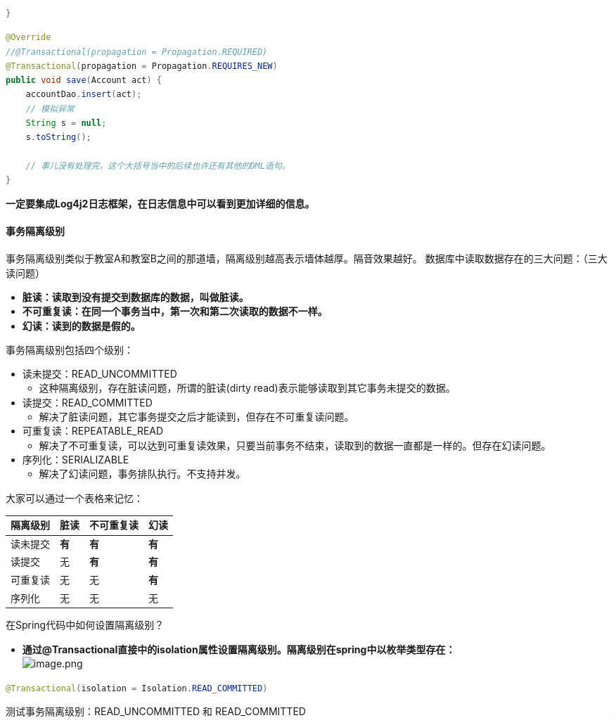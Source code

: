 ```java
}
```
```java
@Override
//@Transactional(propagation = Propagation.REQUIRED)
@Transactional(propagation = Propagation.REQUIRES_NEW)
public void save(Account act) {
    accountDao.insert(act);
    // 模拟异常
    String s = null;
    s.toString();

    // 事儿没有处理完，这个大括号当中的后续也许还有其他的DML语句。
}
```
**一定要集成Log4j2日志框架，在日志信息中可以看到更加详细的信息。**
#### 事务隔离级别
事务隔离级别类似于教室A和教室B之间的那道墙，隔离级别越高表示墙体越厚。隔音效果越好。
数据库中读取数据存在的三大问题：（三大读问题）

- **脏读：读取到没有提交到数据库的数据，叫做脏读。**
- **不可重复读：在同一个事务当中，第一次和第二次读取的数据不一样。**
- **幻读：读到的数据是假的。**

事务隔离级别包括四个级别：

- 读未提交：READ_UNCOMMITTED
   - 这种隔离级别，存在脏读问题，所谓的脏读(dirty read)表示能够读取到其它事务未提交的数据。
- 读提交：READ_COMMITTED
   - 解决了脏读问题，其它事务提交之后才能读到，但存在不可重复读问题。
- 可重复读：REPEATABLE_READ
   - 解决了不可重复读，可以达到可重复读效果，只要当前事务不结束，读取到的数据一直都是一样的。但存在幻读问题。
- 序列化：SERIALIZABLE
   - 解决了幻读问题，事务排队执行。不支持并发。

大家可以通过一个表格来记忆：

| **隔离级别** | **脏读** | **不可重复读** | **幻读** |
| --- | --- | --- | --- |
| 读未提交 | **有** | **有** | **有** |
| 读提交 | 无 | **有** | **有** |
| 可重复读 | 无 | 无 | **有** |
| 序列化 | 无 | 无 | 无 |

在Spring代码中如何设置隔离级别？  

* **通过@Transactional直接中的isolation属性设置隔离级别。隔离级别在spring中以枚举类型存在：**      
![image.png](https://cdn.nlark.com/yuque/0/2022/png/21376908/1666508609641-2c838566-7334-4cf1-b452-0fed9aaebf3d.png#averageHue=%23fcfbfa&clientId=uae187c3b-e934-4&from=paste&height=217&id=u9ea08dc2&originHeight=217&originWidth=390&originalType=binary&ratio=1&rotation=0&showTitle=false&size=25744&status=done&style=shadow&taskId=u275afa85-e7b6-45c9-9fc9-b5164d26048&title=&width=390)
```java
@Transactional(isolation = Isolation.READ_COMMITTED)
```
测试事务隔离级别：READ_UNCOMMITTED 和 READ_COMMITTED
